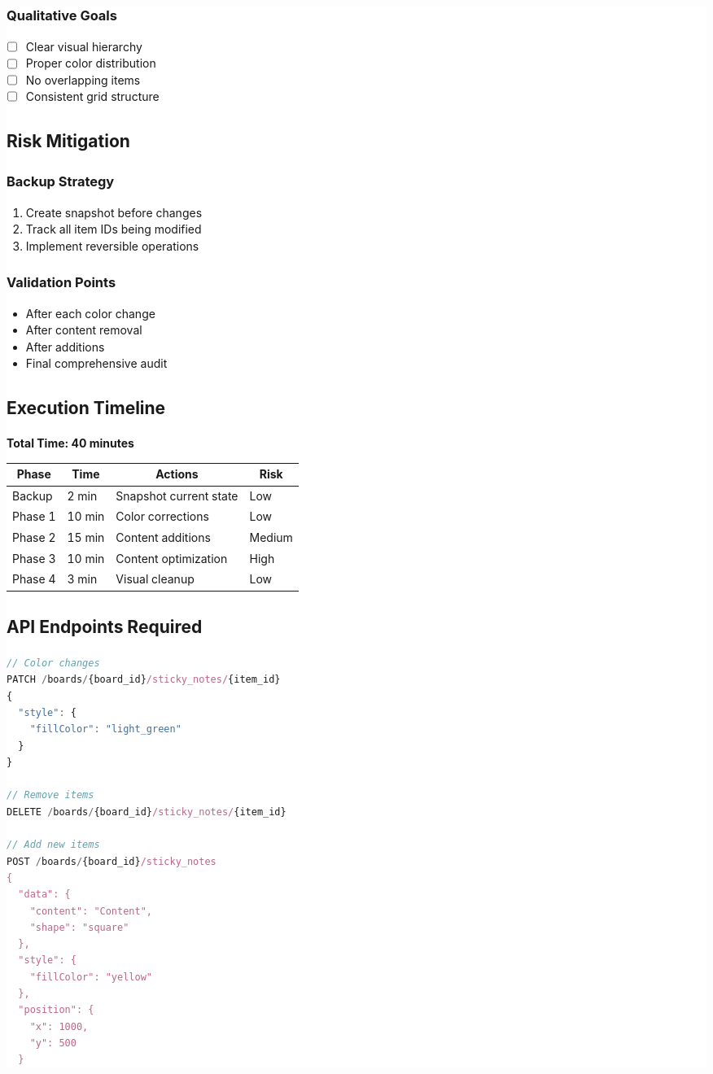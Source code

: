 ### Qualitative Goals
- [ ] Clear visual hierarchy
- [ ] Proper color distribution
- [ ] No overlapping items
- [ ] Consistent grid structure

## Risk Mitigation

### Backup Strategy
1. Create snapshot before changes
2. Track all item IDs being modified
3. Implement reversible operations

### Validation Points
- After each color change
- After content removal
- After additions
- Final comprehensive audit

## Execution Timeline

**Total Time: 40 minutes**

| Phase | Time | Actions | Risk |
|-------|------|---------|------|
| Backup | 2 min | Snapshot current state | Low |
| Phase 1 | 10 min | Color corrections | Low |
| Phase 2 | 15 min | Content additions | Medium |
| Phase 3 | 10 min | Content optimization | High |
| Phase 4 | 3 min | Visual cleanup | Low |

## API Endpoints Required

```javascript
// Color changes
PATCH /boards/{board_id}/sticky_notes/{item_id}
{
  "style": {
    "fillColor": "light_green"
  }
}

// Remove items
DELETE /boards/{board_id}/sticky_notes/{item_id}

// Add new items
POST /boards/{board_id}/sticky_notes
{
  "data": {
    "content": "Content",
    "shape": "square"
  },
  "style": {
    "fillColor": "yellow"
  },
  "position": {
    "x": 1000,
    "y": 500
  }
```